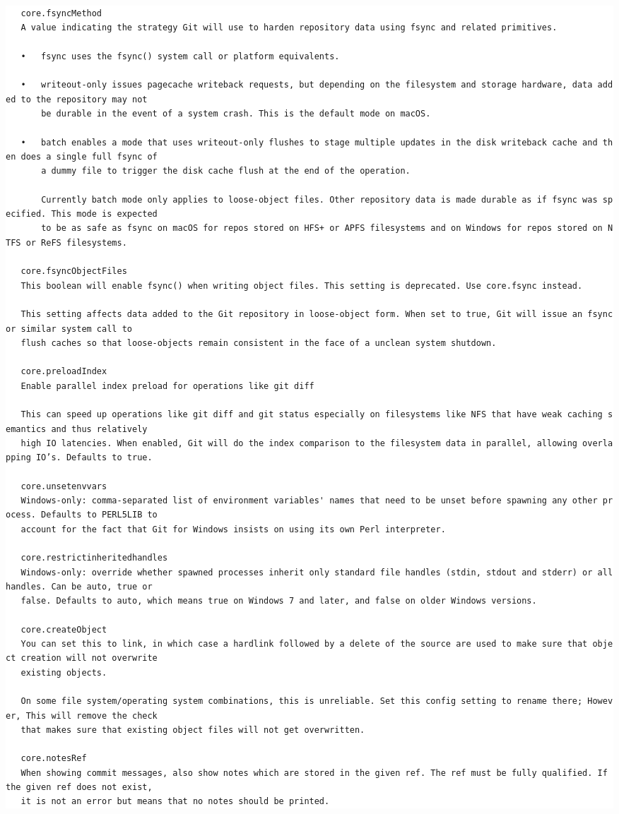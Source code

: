        core.fsyncMethod
	   A value indicating the strategy Git will use to harden repository data using fsync and related primitives.

	   •   fsync uses the fsync() system call or platform equivalents.

	   •   writeout-only issues pagecache writeback requests, but depending on the filesystem and storage hardware, data added to the repository may not
	       be durable in the event of a system crash. This is the default mode on macOS.

	   •   batch enables a mode that uses writeout-only flushes to stage multiple updates in the disk writeback cache and then does a single full fsync of
	       a dummy file to trigger the disk cache flush at the end of the operation.

	       Currently batch mode only applies to loose-object files. Other repository data is made durable as if fsync was specified. This mode is expected
	       to be as safe as fsync on macOS for repos stored on HFS+ or APFS filesystems and on Windows for repos stored on NTFS or ReFS filesystems.

       core.fsyncObjectFiles
	   This boolean will enable fsync() when writing object files. This setting is deprecated. Use core.fsync instead.

	   This setting affects data added to the Git repository in loose-object form. When set to true, Git will issue an fsync or similar system call to
	   flush caches so that loose-objects remain consistent in the face of a unclean system shutdown.

       core.preloadIndex
	   Enable parallel index preload for operations like git diff

	   This can speed up operations like git diff and git status especially on filesystems like NFS that have weak caching semantics and thus relatively
	   high IO latencies. When enabled, Git will do the index comparison to the filesystem data in parallel, allowing overlapping IO’s. Defaults to true.

       core.unsetenvvars
	   Windows-only: comma-separated list of environment variables' names that need to be unset before spawning any other process. Defaults to PERL5LIB to
	   account for the fact that Git for Windows insists on using its own Perl interpreter.

       core.restrictinheritedhandles
	   Windows-only: override whether spawned processes inherit only standard file handles (stdin, stdout and stderr) or all handles. Can be auto, true or
	   false. Defaults to auto, which means true on Windows 7 and later, and false on older Windows versions.

       core.createObject
	   You can set this to link, in which case a hardlink followed by a delete of the source are used to make sure that object creation will not overwrite
	   existing objects.

	   On some file system/operating system combinations, this is unreliable. Set this config setting to rename there; However, This will remove the check
	   that makes sure that existing object files will not get overwritten.

       core.notesRef
	   When showing commit messages, also show notes which are stored in the given ref. The ref must be fully qualified. If the given ref does not exist,
	   it is not an error but means that no notes should be printed.

